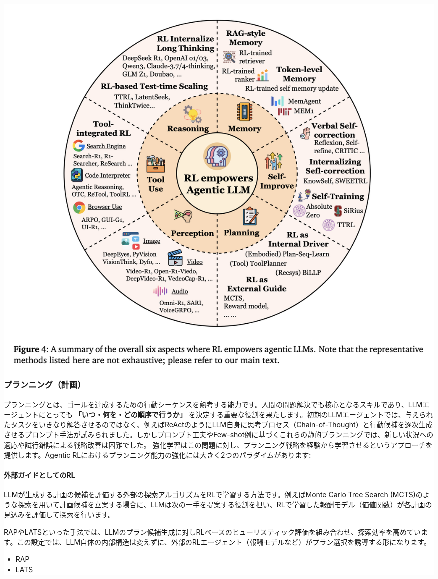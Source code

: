 ![alt text](image-3.png)


### プランニング（計画）
プランニングとは、ゴールを達成するための行動シーケンスを熟考する能力です。人間の問題解決でも核心となるスキルであり、LLMエージェントにとっても **「いつ・何を・どの順序で行うか」** を決定する重要な役割を果たします。初期のLLMエージェントでは、与えられたタスクをいきなり解答させるのではなく、例えばReActのようにLLM自身に思考プロセス（Chain-of-Thought）と行動候補を逐次生成させるプロンプト手法が試みられました。しかしプロンプト工夫やFew-shot例に基づくこれらの静的プランニングでは、新しい状況への適応や試行錯誤による戦略改善は困難でした。 強化学習はこの問題に対し、プランニング戦略を経験から学習させるというアプローチを提供します。Agentic RLにおけるプランニング能力の強化には大きく2つのパラダイムがあります:
#### 外部ガイドとしてのRL
LLMが生成する計画の候補を評価する外部の探索アルゴリズムをRLで学習する方法です。例えばMonte Carlo Tree Search (MCTS)のような探索を用いて計画候補を立案する場合に、LLMは次の一手を提案する役割を担い、RLで学習した報酬モデル（価値関数）が各計画の見込みを評価して探索を行います。

RAPやLATSといった手法では、LLMのプラン候補生成に対しRLベースのヒューリスティック評価を組み合わせ、探索効率を高めています。この設定では、LLM自体の内部構造は変えずに、外部のRLエージェント（報酬モデルなど）がプラン選択を誘導する形になります。
- RAP
- LATS
